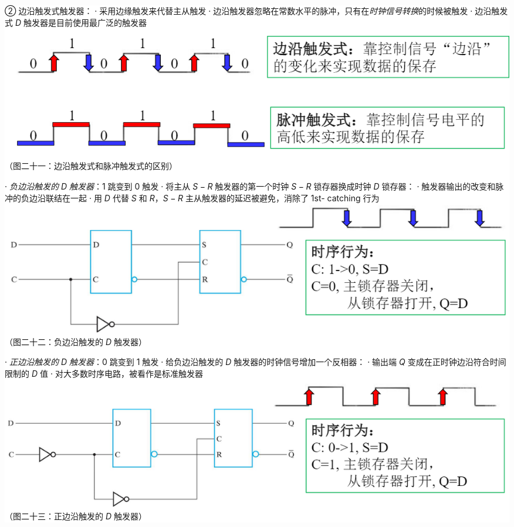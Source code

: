 ② 边沿触发式触发器：
· 采用边缘触发来代替主从触发
· 边沿触发器忽略在常数水平的脉冲，只有在*时钟信号转换*的时候被触发
· 边沿触发式 $D$ 触发器是目前使用最广泛的触发器
![|550](数字逻辑图/数字逻辑图4-21.png)
                      （图二十一：边沿触发式和脉冲触发式的区别）

· *负边沿触发的 $D$ 触发器*：1 跳变到 0 触发
· 将主从 $S-R$ 触发器的第一个时钟 $S-R$ 锁存器换成时钟 $D$ 锁存器：
	· 触发器输出的改变和脉冲的负边沿联结在一起
	· 用 $D$ 代替 $S$ 和 $R$，$S-R$ 主从触发器的延迟被避免，消除了 1st- catching 行为
![|600](数字逻辑图/数字逻辑图4-22.png)
                        （图二十二：负边沿触发的 $D$ 触发器）

· *正边沿触发的 $D$ 触发器*：0 跳变到 1 触发
· 给负边沿触发的 $D$ 触发器的时钟信号增加一个反相器：
	· 输出端 $Q$ 变成在正时钟边沿符合时间限制的 $D$ 值
	· 对大多数时序电路，被看作是标准触发器
![|600](数字逻辑图/数字逻辑图4-23.png)
                        （图二十三：正边沿触发的 $D$ 触发器）
